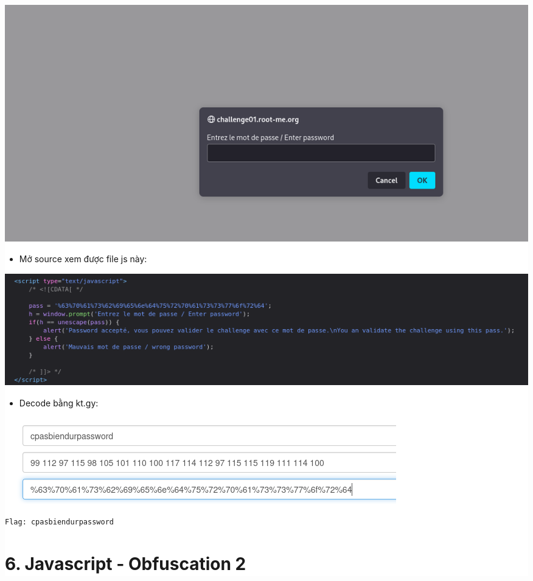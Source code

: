 ![1](1/../img/5/Screenshot%20from%202023-01-10%2016-03-53.png)

- Mở source xem được file js này:

![1](1/../img/5/Screenshot%20from%202023-01-10%2016-04-22.png)

- Decode bằng kt.gy:

![1](1/../img/5/Screenshot%20from%202023-01-10%2016-05-11.png)

```
Flag: cpasbiendurpassword
```


# 6. Javascript - Obfuscation 2
